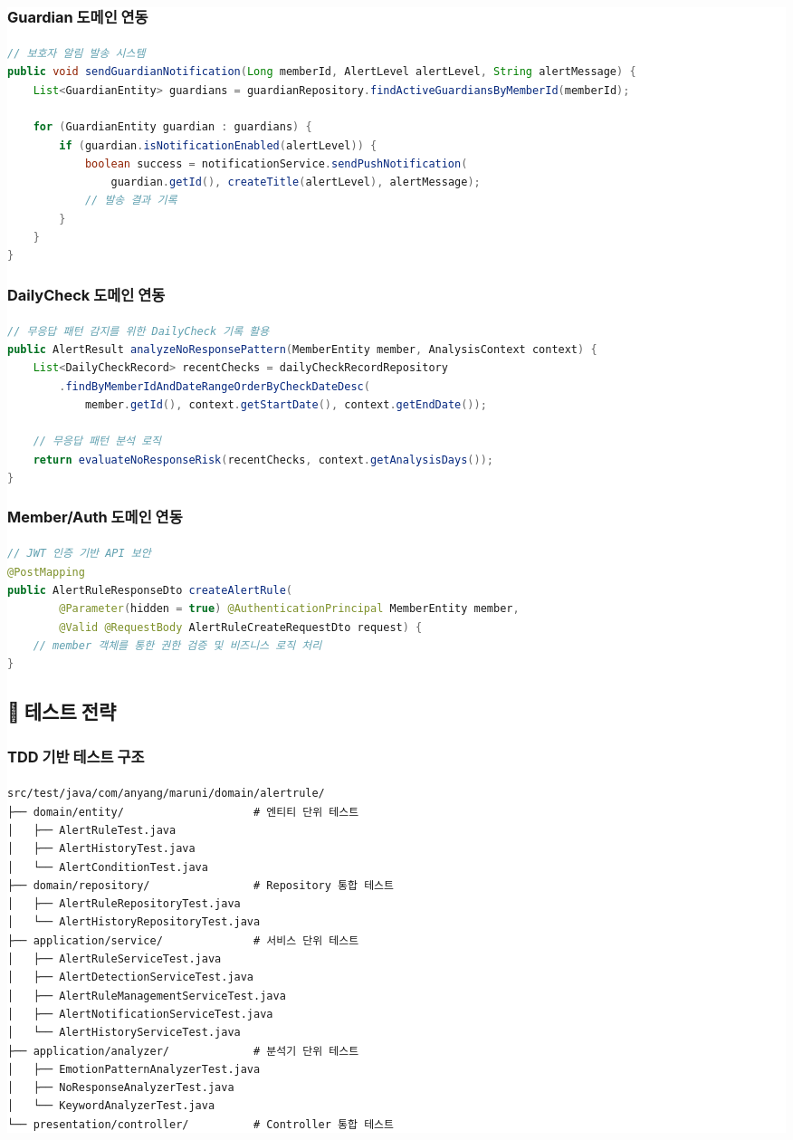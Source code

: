 ### Guardian 도메인 연동
```java
// 보호자 알림 발송 시스템
public void sendGuardianNotification(Long memberId, AlertLevel alertLevel, String alertMessage) {
    List<GuardianEntity> guardians = guardianRepository.findActiveGuardiansByMemberId(memberId);

    for (GuardianEntity guardian : guardians) {
        if (guardian.isNotificationEnabled(alertLevel)) {
            boolean success = notificationService.sendPushNotification(
                guardian.getId(), createTitle(alertLevel), alertMessage);
            // 발송 결과 기록
        }
    }
}
```

### DailyCheck 도메인 연동
```java
// 무응답 패턴 감지를 위한 DailyCheck 기록 활용
public AlertResult analyzeNoResponsePattern(MemberEntity member, AnalysisContext context) {
    List<DailyCheckRecord> recentChecks = dailyCheckRecordRepository
        .findByMemberIdAndDateRangeOrderByCheckDateDesc(
            member.getId(), context.getStartDate(), context.getEndDate());

    // 무응답 패턴 분석 로직
    return evaluateNoResponseRisk(recentChecks, context.getAnalysisDays());
}
```

### Member/Auth 도메인 연동
```java
// JWT 인증 기반 API 보안
@PostMapping
public AlertRuleResponseDto createAlertRule(
        @Parameter(hidden = true) @AuthenticationPrincipal MemberEntity member,
        @Valid @RequestBody AlertRuleCreateRequestDto request) {
    // member 객체를 통한 권한 검증 및 비즈니스 로직 처리
}
```

## 🧪 테스트 전략

### TDD 기반 테스트 구조
```
src/test/java/com/anyang/maruni/domain/alertrule/
├── domain/entity/                    # 엔티티 단위 테스트
│   ├── AlertRuleTest.java
│   ├── AlertHistoryTest.java
│   └── AlertConditionTest.java
├── domain/repository/                # Repository 통합 테스트
│   ├── AlertRuleRepositoryTest.java
│   └── AlertHistoryRepositoryTest.java
├── application/service/              # 서비스 단위 테스트
│   ├── AlertRuleServiceTest.java
│   ├── AlertDetectionServiceTest.java
│   ├── AlertRuleManagementServiceTest.java
│   ├── AlertNotificationServiceTest.java
│   └── AlertHistoryServiceTest.java
├── application/analyzer/             # 분석기 단위 테스트
│   ├── EmotionPatternAnalyzerTest.java
│   ├── NoResponseAnalyzerTest.java
│   └── KeywordAnalyzerTest.java
└── presentation/controller/          # Controller 통합 테스트
```